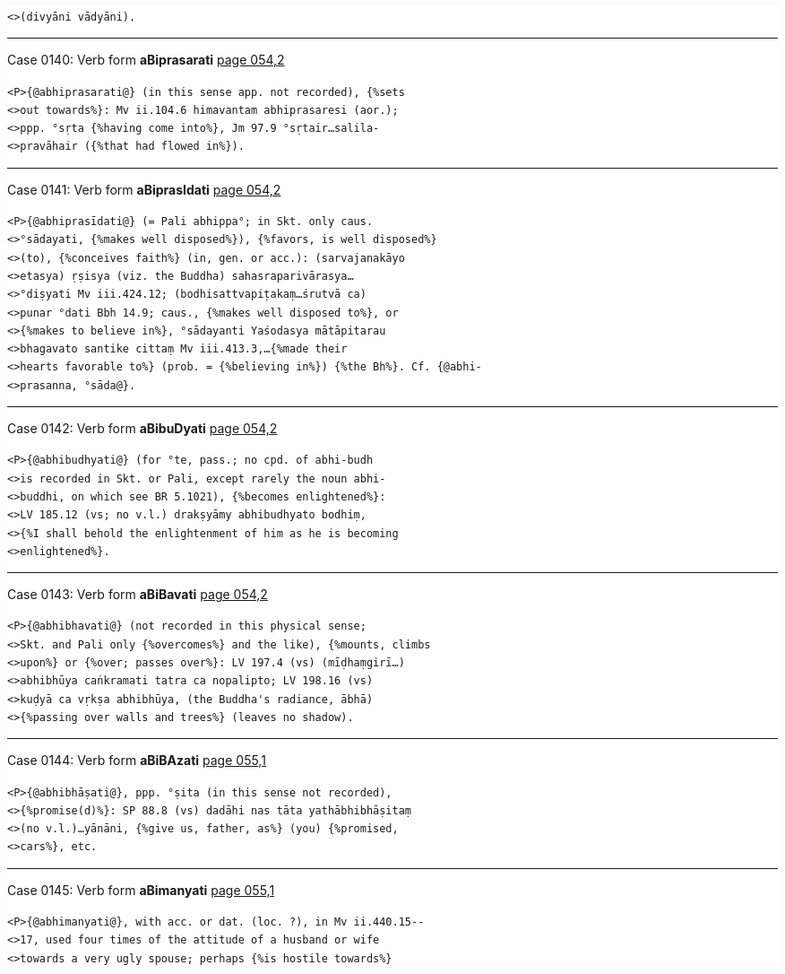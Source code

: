 ```
<>(divyāni vādyāni).
```
------------------------------------------
 Case 0140: Verb form **aBiprasarati** [page 054,2](http://www.sanskrit-lexicon.uni-koeln.de/scans/awork/apidev/servepdf.php?dict=bhs&page=054,2) 
```
<P>{@abhiprasarati@} (in this sense app. not recorded), {%sets
<>out towards%}: Mv ii.104.6 himavantam abhiprasaresi (aor.);
<>ppp. °sṛta {%having come into%}, Jm 97.9 °sṛtair…salila-
<>pravāhair ({%that had flowed in%}).
```
------------------------------------------
 Case 0141: Verb form **aBiprasIdati** [page 054,2](http://www.sanskrit-lexicon.uni-koeln.de/scans/awork/apidev/servepdf.php?dict=bhs&page=054,2) 
```
<P>{@abhiprasīdati@} (= Pali abhippa°; in Skt. only caus.
<>°sādayati, {%makes well disposed%}), {%favors, is well disposed%}
<>(to), {%conceives faith%} (in, gen. or acc.): (sarvajanakāyo
<>etasya) ṛṣisya (viz. the Buddha) sahasraparivārasya…
<>°diṣyati Mv iii.424.12; (bodhisattvapiṭakaṃ…śrutvā ca)
<>punar °dati Bbh 14.9; caus., {%makes well disposed to%}, or
<>{%makes to believe in%}, °sādayanti Yaśodasya mātāpitarau
<>bhagavato santike cittaṃ Mv iii.413.3,…{%made their
<>hearts favorable to%} (prob. = {%believing in%}) {%the Bh%}. Cf. {@abhi-
<>prasanna, °sāda@}.
```
------------------------------------------
 Case 0142: Verb form **aBibuDyati** [page 054,2](http://www.sanskrit-lexicon.uni-koeln.de/scans/awork/apidev/servepdf.php?dict=bhs&page=054,2) 
```
<P>{@abhibudhyati@} (for °te, pass.; no cpd. of abhi-budh
<>is recorded in Skt. or Pali, except rarely the noun abhi-
<>buddhi, on which see BR 5.1021), {%becomes enlightened%}:
<>LV 185.12 (vs; no v.l.) drakṣyāmy abhibudhyato bodhiṃ,
<>{%I shall behold the enlightenment of him as he is becoming
<>enlightened%}.
```
------------------------------------------
 Case 0143: Verb form **aBiBavati** [page 054,2](http://www.sanskrit-lexicon.uni-koeln.de/scans/awork/apidev/servepdf.php?dict=bhs&page=054,2) 
```
<P>{@abhibhavati@} (not recorded in this physical sense;
<>Skt. and Pali only {%overcomes%} and the like), {%mounts, climbs
<>upon%} or {%over; passes over%}: LV 197.4 (vs) (mīḍhaṃgirī…)
<>abhibhūya caṅkramati tatra ca nopalipto; LV 198.16 (vs)
<>kuḍyā ca vṛkṣa abhibhūya, (the Buddha's radiance, ābhā)
<>{%passing over walls and trees%} (leaves no shadow).
```
------------------------------------------
 Case 0144: Verb form **aBiBAzati** [page 055,1](http://www.sanskrit-lexicon.uni-koeln.de/scans/awork/apidev/servepdf.php?dict=bhs&page=055,1) 
```
<P>{@abhibhāṣati@}, ppp. °ṣita (in this sense not recorded),
<>{%promise(d)%}: SP 88.8 (vs) dadāhi nas tāta yathābhibhāṣitaṃ
<>(no v.l.)…yānāni, {%give us, father, as%} (you) {%promised,
<>cars%}, etc.
```
------------------------------------------
 Case 0145: Verb form **aBimanyati** [page 055,1](http://www.sanskrit-lexicon.uni-koeln.de/scans/awork/apidev/servepdf.php?dict=bhs&page=055,1) 
```
<P>{@abhimanyati@}, with acc. or dat. (loc. ?), in Mv ii.440.15--
<>17, used four times of the attitude of a husband or wife
<>towards a very ugly spouse; perhaps {%is hostile towards%}
```